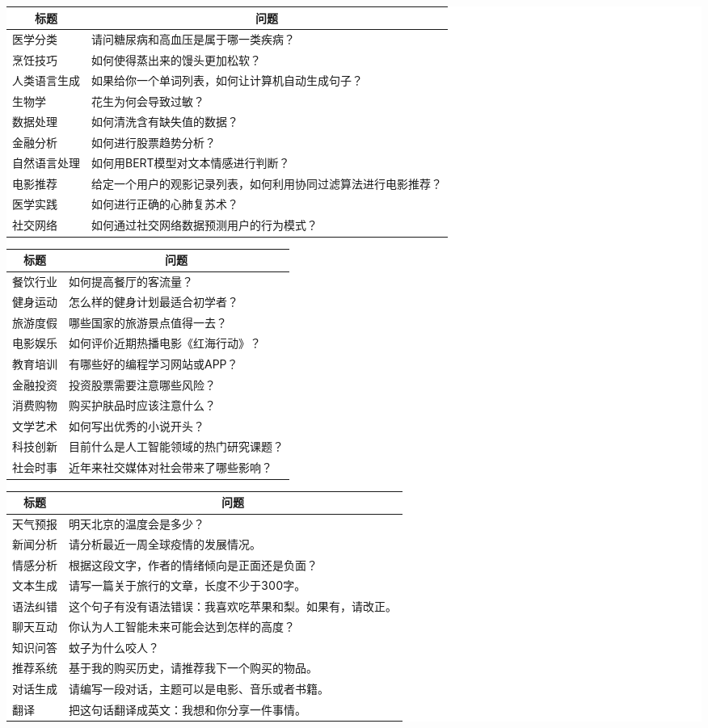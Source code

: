 | 标题                                                     | 问题                                                        |
| -------------------------------------------------------- | ----------------------------------------------------------- |
| 医学分类                                                 | 请问糖尿病和高血压是属于哪一类疾病？                        |
| 烹饪技巧                                                 | 如何使得蒸出来的馒头更加松软？                              |
| 人类语言生成                                             | 如果给你一个单词列表，如何让计算机自动生成句子？            |
| 生物学                                                   | 花生为何会导致过敏？                                        |
| 数据处理                                                 | 如何清洗含有缺失值的数据？                                  |
| 金融分析                                                 | 如何进行股票趋势分析？                                      |
| 自然语言处理                                             | 如何用BERT模型对文本情感进行判断？                          |
| 电影推荐                                                 | 给定一个用户的观影记录列表，如何利用协同过滤算法进行电影推荐？ |
| 医学实践                                                 | 如何进行正确的心肺复苏术？                                  |
| 社交网络                                                 | 如何通过社交网络数据预测用户的行为模式？                    |

| 标题 | 问题 |
| --- | --- |
| 餐饮行业 | 如何提高餐厅的客流量？ |
| 健身运动 | 怎么样的健身计划最适合初学者？ |
| 旅游度假 | 哪些国家的旅游景点值得一去？ |
| 电影娱乐 | 如何评价近期热播电影《红海行动》？ |
| 教育培训 | 有哪些好的编程学习网站或APP？ |
| 金融投资 | 投资股票需要注意哪些风险？ |
| 消费购物 | 购买护肤品时应该注意什么？ |
| 文学艺术 | 如何写出优秀的小说开头？ |
| 科技创新 | 目前什么是人工智能领域的热门研究课题？ |
| 社会时事 | 近年来社交媒体对社会带来了哪些影响？ |

|标题|问题|
|----|----|
|天气预报|明天北京的温度会是多少？|
|新闻分析|请分析最近一周全球疫情的发展情况。|
|情感分析|根据这段文字，作者的情绪倾向是正面还是负面？|
|文本生成|请写一篇关于旅行的文章，长度不少于300字。|
|语法纠错|这个句子有没有语法错误：我喜欢吃苹果和梨。如果有，请改正。|
|聊天互动|你认为人工智能未来可能会达到怎样的高度？|
|知识问答|蚊子为什么咬人？|
|推荐系统|基于我的购买历史，请推荐我下一个购买的物品。|
|对话生成|请编写一段对话，主题可以是电影、音乐或者书籍。|
|翻译|把这句话翻译成英文：我想和你分享一件事情。|
